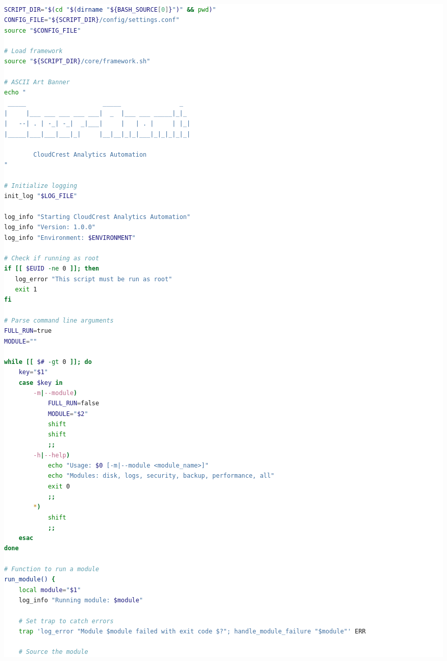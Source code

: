 ```bash
SCRIPT_DIR="$(cd "$(dirname "${BASH_SOURCE[0]}")" && pwd)"
CONFIG_FILE="${SCRIPT_DIR}/config/settings.conf"
source "$CONFIG_FILE"

# Load framework
source "${SCRIPT_DIR}/core/framework.sh"

# ASCII Art Banner
echo "
 _____                     _____                _   
|     |___ ___ ___ ___ ___|  _  |___ ___ _____|_|_ 
|   --| . | -_| -_|  _|___|     |   | . |     | |_|
|_____|___|___|___|_|     |__|__|_|_|___|_|_|_|_|_|
                                                    
        CloudCrest Analytics Automation
"

# Initialize logging
init_log "$LOG_FILE"

log_info "Starting CloudCrest Analytics Automation"
log_info "Version: 1.0.0"
log_info "Environment: $ENVIRONMENT"

# Check if running as root
if [[ $EUID -ne 0 ]]; then
   log_error "This script must be run as root"
   exit 1
fi

# Parse command line arguments
FULL_RUN=true
MODULE=""

while [[ $# -gt 0 ]]; do
    key="$1"
    case $key in
        -m|--module)
            FULL_RUN=false
            MODULE="$2"
            shift
            shift
            ;;
        -h|--help)
            echo "Usage: $0 [-m|--module <module_name>]"
            echo "Modules: disk, logs, security, backup, performance, all"
            exit 0
            ;;
        *)
            shift
            ;;
    esac
done

# Function to run a module
run_module() {
    local module="$1"
    log_info "Running module: $module"
    
    # Set trap to catch errors
    trap 'log_error "Module $module failed with exit code $?"; handle_module_failure "$module"' ERR
    
    # Source the module
```